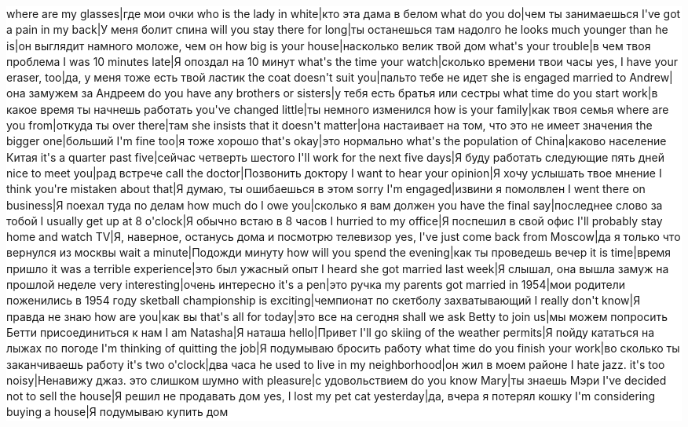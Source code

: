 where are my glasses|где мои очки
who is the lady in white|кто эта дама в белом
what do you do|чем ты занимаешься
I've got a pain in my back|У меня болит спина
will you stay there for long|ты останешься там надолго
he looks much younger than he is|он выглядит намного моложе, чем он
how big is your house|насколько велик твой дом
what's your trouble|в чем твоя проблема
I was 10 minutes late|Я опоздал на 10 минут
what's the time your watch|сколько времени твои часы
yes, I have your eraser, too|да, у меня тоже есть твой ластик
the coat doesn't suit you|пальто тебе не идет
she is engaged married to Andrew|она замужем за Андреем
do you have any brothers or sisters|у тебя есть братья или сестры
what time do you start work|в какое время ты начнешь работать
you've changed little|ты немного изменился
how is your family|как твоя семья
where are you from|откуда ты
over there|там
she insists that it doesn't matter|она настаивает на том, что это не имеет значения
the bigger one|больший
I'm fine too|я тоже хорошо
that's okay|это нормально
what's the population of China|каково население Китая
it's a quarter past five|сейчас четверть шестого
I'll work for the next five days|Я буду работать следующие пять дней
nice to meet you|рад встрече
call the doctor|Позвонить доктору
I want to hear your opinion|Я хочу услышать твое мнение
I think you're mistaken about that|Я думаю, ты ошибаешься в этом
sorry I'm engaged|извини я помолвлен
I went there on business|Я поехал туда по делам
how much do I owe you|сколько я вам должен
you have the final say|последнее слово за тобой
I usually get up at 8 o'clock|Я обычно встаю в 8 часов
I hurried to my office|Я поспешил в свой офис
I'll probably stay home and watch TV|Я, наверное, останусь дома и посмотрю телевизор
yes, I've just come back from Moscow|да я только что вернулся из москвы
wait a minute|Подожди минуту
how will you spend the evening|как ты проведешь вечер
it is time|время пришло
it was a terrible experience|это был ужасный опыт
I heard she got married last week|Я слышал, она вышла замуж на прошлой неделе
very interesting|очень интересно
it's a pen|это ручка
my parents got married in 1954|мои родители поженились в 1954 году
sketball championship is exciting|чемпионат по скетболу захватывающий
I really don't know|Я правда не знаю
how are you|как вы
that's all for today|это все на сегодня
shall we ask Betty to join us|мы можем попросить Бетти присоединиться к нам
I am Natasha|Я наташа
hello|Привет
I'll go skiing of the weather permits|Я пойду кататься на лыжах по погоде
I'm thinking of quitting the job|Я подумываю бросить работу
what time do you finish your work|во сколько ты заканчиваешь работу
it's two o'clock|два часа
he used to live in my neighborhood|он жил в моем районе
I hate jazz. it's too noisy|Ненавижу джаз. это слишком шумно
with pleasure|с удовольствием
do you know Mary|ты знаешь Мэри
I've decided not to sell the house|Я решил не продавать дом
yes, I lost my pet cat yesterday|да, вчера я потерял кошку
I'm considering buying a house|Я подумываю купить дом